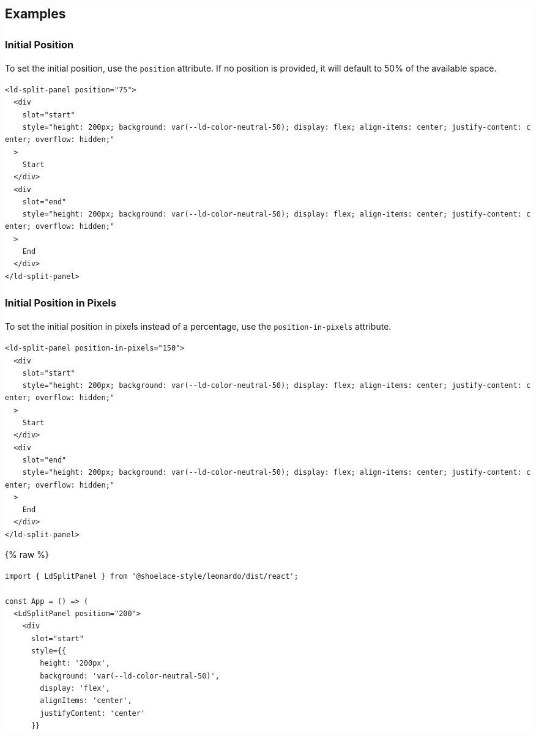 ## Examples

### Initial Position

To set the initial position, use the `position` attribute. If no position is provided, it will default to 50% of the available space.

```html:preview
<ld-split-panel position="75">
  <div
    slot="start"
    style="height: 200px; background: var(--ld-color-neutral-50); display: flex; align-items: center; justify-content: center; overflow: hidden;"
  >
    Start
  </div>
  <div
    slot="end"
    style="height: 200px; background: var(--ld-color-neutral-50); display: flex; align-items: center; justify-content: center; overflow: hidden;"
  >
    End
  </div>
</ld-split-panel>
```

### Initial Position in Pixels

To set the initial position in pixels instead of a percentage, use the `position-in-pixels` attribute.

```html:preview
<ld-split-panel position-in-pixels="150">
  <div
    slot="start"
    style="height: 200px; background: var(--ld-color-neutral-50); display: flex; align-items: center; justify-content: center; overflow: hidden;"
  >
    Start
  </div>
  <div
    slot="end"
    style="height: 200px; background: var(--ld-color-neutral-50); display: flex; align-items: center; justify-content: center; overflow: hidden;"
  >
    End
  </div>
</ld-split-panel>
```

{% raw %}

```jsx:react
import { LdSplitPanel } from '@shoelace-style/leonardo/dist/react';

const App = () => (
  <LdSplitPanel position="200">
    <div
      slot="start"
      style={{
        height: '200px',
        background: 'var(--ld-color-neutral-50)',
        display: 'flex',
        alignItems: 'center',
        justifyContent: 'center'
      }}
```